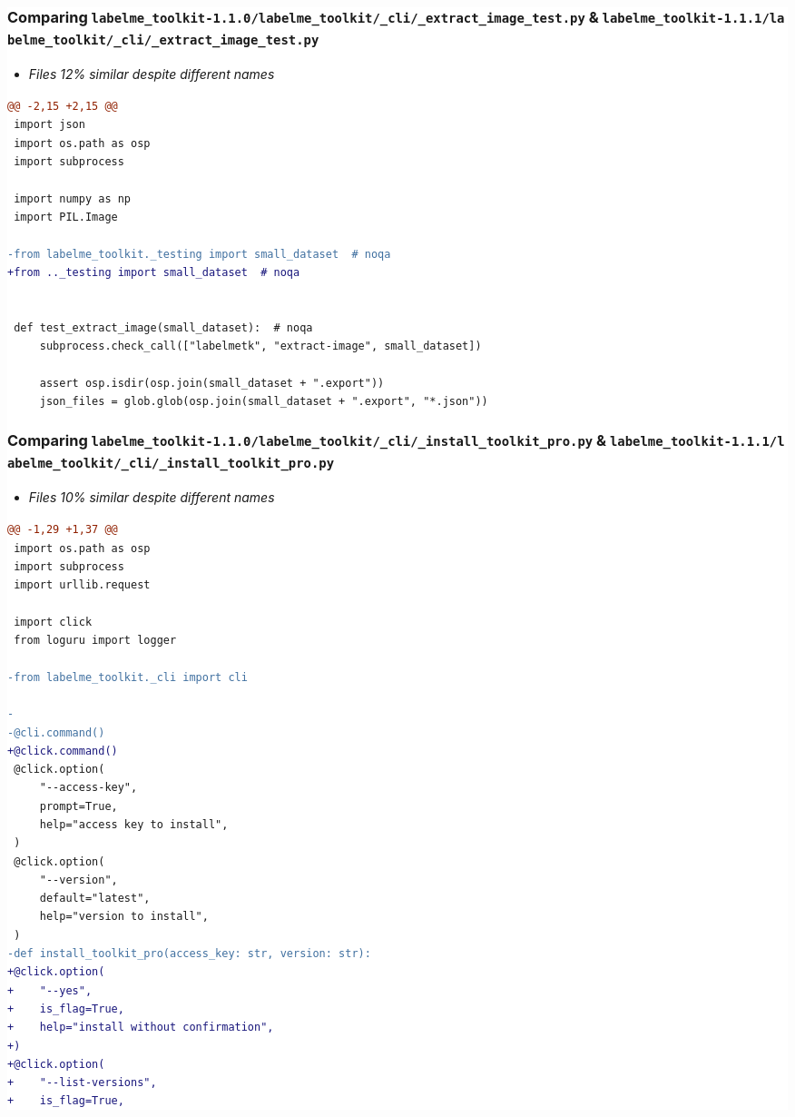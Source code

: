 ### Comparing `labelme_toolkit-1.1.0/labelme_toolkit/_cli/_extract_image_test.py` & `labelme_toolkit-1.1.1/labelme_toolkit/_cli/_extract_image_test.py`

 * *Files 12% similar despite different names*

```diff
@@ -2,15 +2,15 @@
 import json
 import os.path as osp
 import subprocess
 
 import numpy as np
 import PIL.Image
 
-from labelme_toolkit._testing import small_dataset  # noqa
+from .._testing import small_dataset  # noqa
 
 
 def test_extract_image(small_dataset):  # noqa
     subprocess.check_call(["labelmetk", "extract-image", small_dataset])
 
     assert osp.isdir(osp.join(small_dataset + ".export"))
     json_files = glob.glob(osp.join(small_dataset + ".export", "*.json"))
```

### Comparing `labelme_toolkit-1.1.0/labelme_toolkit/_cli/_install_toolkit_pro.py` & `labelme_toolkit-1.1.1/labelme_toolkit/_cli/_install_toolkit_pro.py`

 * *Files 10% similar despite different names*

```diff
@@ -1,29 +1,37 @@
 import os.path as osp
 import subprocess
 import urllib.request
 
 import click
 from loguru import logger
 
-from labelme_toolkit._cli import cli
 
-
-@cli.command()
+@click.command()
 @click.option(
     "--access-key",
     prompt=True,
     help="access key to install",
 )
 @click.option(
     "--version",
     default="latest",
     help="version to install",
 )
-def install_toolkit_pro(access_key: str, version: str):
+@click.option(
+    "--yes",
+    is_flag=True,
+    help="install without confirmation",
+)
+@click.option(
+    "--list-versions",
+    is_flag=True,
```